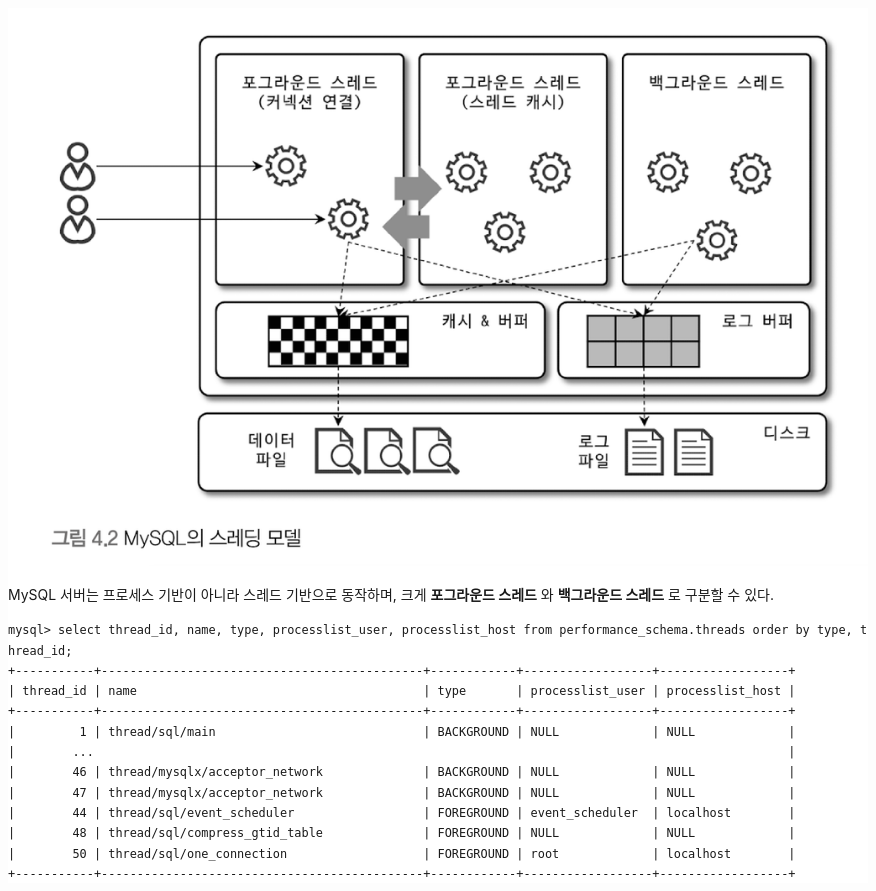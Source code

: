 ![](./imgs/mysqlThreadingModel.png)

MySQL 서버는 프로세스 기반이 아니라 스레드 기반으로 동작하며, 크게 **포그라운드 스레드** 와 **백그라운드 스레드** 로 구분할 수 있다.  

```
mysql> select thread_id, name, type, processlist_user, processlist_host from performance_schema.threads order by type, thread_id;
+-----------+---------------------------------------------+------------+------------------+------------------+
| thread_id | name                                        | type       | processlist_user | processlist_host |
+-----------+---------------------------------------------+------------+------------------+------------------+
|         1 | thread/sql/main                             | BACKGROUND | NULL             | NULL             |
|        ...                                                                                                 |
|        46 | thread/mysqlx/acceptor_network              | BACKGROUND | NULL             | NULL             |
|        47 | thread/mysqlx/acceptor_network              | BACKGROUND | NULL             | NULL             |
|        44 | thread/sql/event_scheduler                  | FOREGROUND | event_scheduler  | localhost        |
|        48 | thread/sql/compress_gtid_table              | FOREGROUND | NULL             | NULL             |
|        50 | thread/sql/one_connection                   | FOREGROUND | root             | localhost        |
+-----------+---------------------------------------------+------------+------------------+------------------+
```
